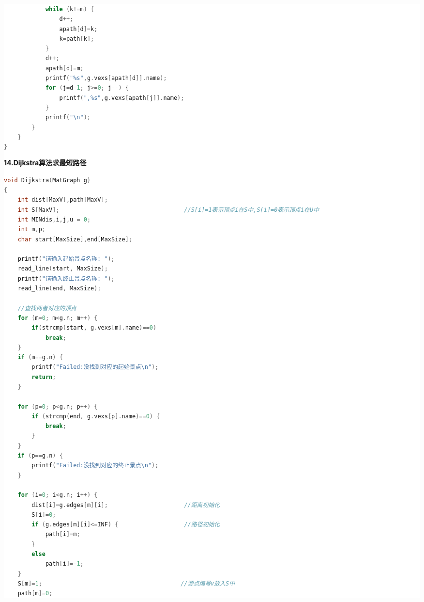 ```C++
            while (k!=m) {
                d++;
                apath[d]=k;
                k=path[k];
            }
            d++;
            apath[d]=m;
            printf("%s",g.vexs[apath[d]].name);
            for (j=d-1; j>=0; j--) {
                printf(",%s",g.vexs[apath[j]].name);
            }
            printf("\n");
        }
    }
}

```

**14.Dijkstra算法求最短路径**

```C++
void Dijkstra(MatGraph g)
{
    int dist[MaxV],path[MaxV];
    int S[MaxV];                                    //S[i]=1表示顶点i在S中,S[i]=0表示顶点i在U中
    int MINdis,i,j,u = 0;
    int m,p;
    char start[MaxSize],end[MaxSize];
    
    printf("请输入起始景点名称: ");
    read_line(start, MaxSize);
    printf("请输入终止景点名称: ");
    read_line(end, MaxSize);
    
    //查找两者对应的顶点
    for (m=0; m<g.n; m++) {
        if(strcmp(start, g.vexs[m].name)==0)
            break;
    }
    if (m==g.n) {
        printf("Failed:没找到对应的起始景点\n");
        return;
    }
    
    for (p=0; p<g.n; p++) {
        if (strcmp(end, g.vexs[p].name)==0) {
            break;
        }
    }
    if (p==g.n) {
        printf("Failed:没找到对应的终止景点\n");
    }
    
    for (i=0; i<g.n; i++) {
        dist[i]=g.edges[m][i];                      //距离初始化
        S[i]=0;
        if (g.edges[m][i]<=INF) {                   //路径初始化
            path[i]=m;
        }
        else
            path[i]=-1;
    }
    S[m]=1;                                        //源点编号v放入S中
    path[m]=0;
```